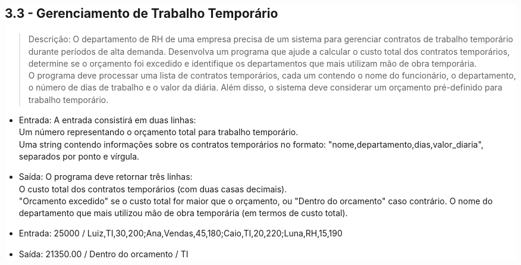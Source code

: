 ## 3.3 - Gerenciamento de Trabalho Temporário

> Descrição: O departamento de RH de uma empresa precisa de um sistema para gerenciar contratos de trabalho temporário durante períodos de alta demanda. Desenvolva um programa que ajude a calcular o custo total dos contratos temporários, determine se o orçamento foi excedido e identifique os departamentos que mais utilizam mão de obra temporária.\
> O programa deve processar uma lista de contratos temporários, cada um contendo o nome do funcionário, o departamento, o número de dias de trabalho e o valor da diária. Além disso, o sistema deve considerar um orçamento pré-definido para trabalho temporário.

- Entrada: A entrada consistirá em duas linhas:\
  Um número representando o orçamento total para trabalho temporário.\
  Uma string contendo informações sobre os contratos temporários no formato: "nome,departamento,dias,valor_diaria", separados por ponto e vírgula.

- Saída: O programa deve retornar três linhas:\
  O custo total dos contratos temporários (com duas casas decimais).\
  "Orcamento excedido" se o custo total for maior que o orçamento, ou "Dentro do orcamento" caso contrário.
  O nome do departamento que mais utilizou mão de obra temporária (em termos de custo total).

- Entrada: 25000 / Luiz,TI,30,200;Ana,Vendas,45,180;Caio,TI,20,220;Luna,RH,15,190
- Saída: 21350.00 / Dentro do orcamento / TI
